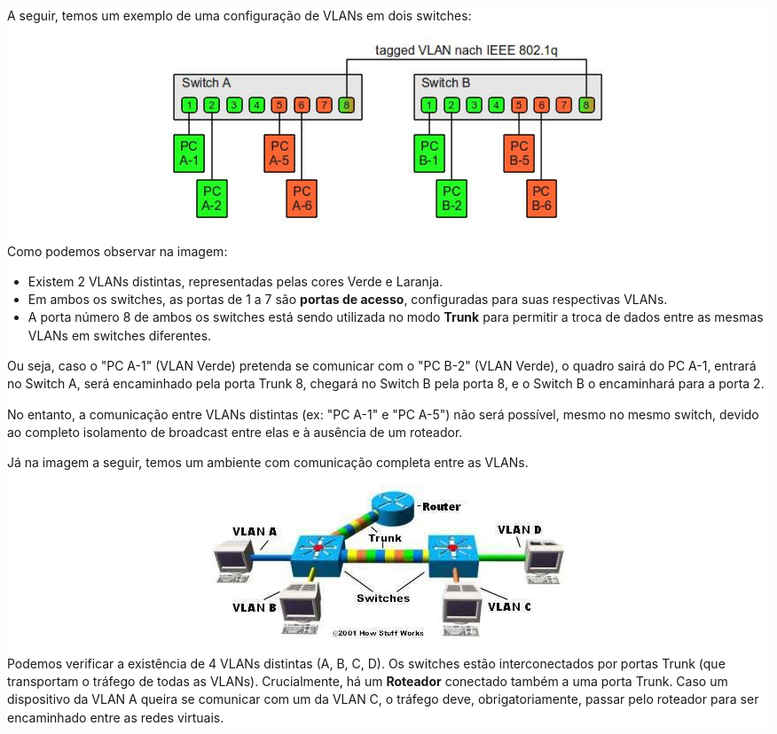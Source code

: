 A seguir, temos um exemplo de uma configuração de VLANs em dois switches:

<div align="center">
<img width="500px" src="./img/08-vlan-configuracao.png">
</div>

Como podemos observar na imagem:

- Existem 2 VLANs distintas, representadas pelas cores Verde e Laranja.
- Em ambos os switches, as portas de 1 a 7 são **portas de acesso**, configuradas para suas respectivas VLANs.
- A porta número 8 de ambos os switches está sendo utilizada no modo **Trunk** para permitir a troca de dados entre as mesmas VLANs em switches diferentes.

Ou seja, caso o "PC A-1" (VLAN Verde) pretenda se comunicar com o "PC B-2" (VLAN Verde), o quadro sairá do PC A-1, entrará no Switch A, será encaminhado pela porta Trunk 8, chegará no Switch B pela porta 8, e o Switch B o encaminhará para a porta 2.

No entanto, a comunicação entre VLANs distintas (ex: "PC A-1" e "PC A-5") não será possível, mesmo no mesmo switch, devido ao completo isolamento de broadcast entre elas e à ausência de um roteador.

Já na imagem a seguir, temos um ambiente com comunicação completa entre as VLANs.

<div align="center">
<img width="400px" src="./img/08-vlan-comunicacao-completa.png">
</div>

Podemos verificar a existência de 4 VLANs distintas (A, B, C, D). Os switches estão interconectados por portas Trunk (que transportam o tráfego de todas as VLANs). Crucialmente, há um **Roteador** conectado também a uma porta Trunk. Caso um dispositivo da VLAN A queira se comunicar com um da VLAN C, o tráfego deve, obrigatoriamente, passar pelo roteador para ser encaminhado entre as redes virtuais.
